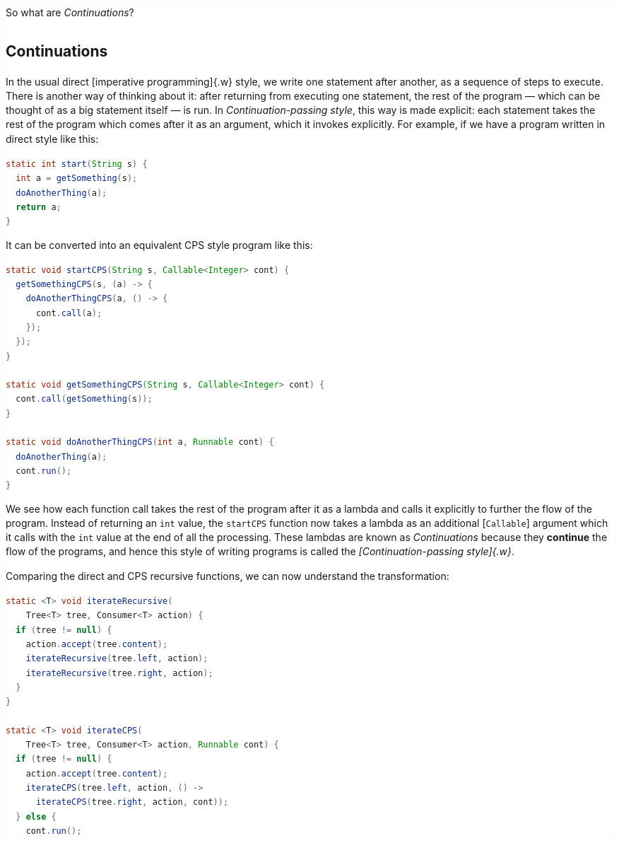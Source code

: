 So what are _Continuations_?

## Continuations

In the usual direct [imperative programming]{.w} style, we write one statement after another, as a sequence of steps to execute. There is another way of thinking about it: after returning from executing one statement, the rest of the program — which can be thought of as a big statement itself — is run. In _Continuation-passing style_, this way is made explicit: each statement takes the rest of the program which comes after it as an argument, which it invokes explicitly. For example, if we have a program written in direct style like this:

```java
static int start(String s) {
  int a = getSomething(s);
  doAnotherThing(a);
  return a;
}
```

It can be converted into an equivalent CPS style program like this:

```java
static void startCPS(String s, Callable<Integer> cont) {
  getSomethingCPS(s, (a) -> {
    doAnotherThingCPS(a, () -> {
      cont.call(a);
    });
  });
}

static void getSomethingCPS(String s, Callable<Integer> cont) {
  cont.call(getSomething(s));
}

static void doAnotherThingCPS(int a, Runnable cont) {
  doAnotherThing(a);
  cont.run();
}
```

We see how each function call takes the rest of the program after it as a lambda and calls it explicitly to further the flow of the program. Instead of returning an `int` value, the `startCPS` function now takes a lambda as an additional [`Callable`] argument which it calls with the `int` value at the end of all the processing. These lambdas are known as _Continuations_ because they **continue** the flow of the programs, and hence this style of writing programs is called the _[Continuation-passing style]{.w}_.

Comparing the direct and CPS recursive functions, we can now understand the transformation:

```java
static <T> void iterateRecursive(
    Tree<T> tree, Consumer<T> action) {
  if (tree != null) {
    action.accept(tree.content);
    iterateRecursive(tree.left, action);
    iterateRecursive(tree.right, action);
  }
}

static <T> void iterateCPS(
    Tree<T> tree, Consumer<T> action, Runnable cont) {
  if (tree != null) {
    action.accept(tree.content);
    iterateCPS(tree.left, action, () ->
      iterateCPS(tree.right, action, cont));
  } else {
    cont.run();
```

[^int-ext-iterators]: These traversals can be generalized to take a function which they call with the content of each node. Such traversals are examples of [Internal Iterators]. [Java-style iterators] on the other hand are examples of [External Iterators].
[^defunc]: Learn more about _Defunctionalization_ in the [Defunctionalization at Work][4] paper by Olivier Danvy and Lasse R. Nielsen.
[1]: https://en.wikipedia.org/wiki/Tree_traversal#Depth-first_search
[2]: https://web.archive.org/web/20190719160744/http://www.pathsensitive.com/2019/07/the-best-refactoring-youve-never-heard.html
[3]: https://code.abhinavsarkar.net/abhin4v/algorist/src/branch/master/src/main/java/net/abhinavsarkar/algorist/TreeIterators.java
[4]: https://web.archive.org/web/20170810092103/http://www.brics.dk/RS/01/23/BRICS-RS-01-23.pdf
[Java-style iterators]: https://docs.oracle.com/en/java/javase/12/docs/api/java.base/java/util/Iterator.html
[Pre-order]: https://web.archive.org/web/20181208215122/https://www.geeksforgeeks.org/iterative-preorder-traversal/
[Post-order]: https://web.archive.org/web/20181208215122/https://www.geeksforgeeks.org/iterative-postorder-traversal-using-stack/
[Internal Iterators]: https://en.wikipedia.org/wiki/Iterator#Internal_Iterators
[External Iterators]: https://en.wikipedia.org/wiki/Iterator#External_iterators_and_the_iterator_pattern
[`Consumer`]: https://docs.oracle.com/en/java/javase/12/docs/api/java.base/java/util/function/Consumer.html
[`Callable`]: https://docs.oracle.com/en/java/javase/12/docs/api/java.base/java/util/concurrent/Callable.html
[sample tree]: #sample-tree
[Stack]: https://en.wikipedia.org/wiki/Stack_(abstract_data_type)
[lobsters]: https://lobste.rs/s/wz699y/mechanically_deriving_binary_tree
[r/programming]: https://www.reddit.com/r/programming/comments/co23yu/mechanically_deriving_binary_tree_iterators_with/
[comments]: #comment-container